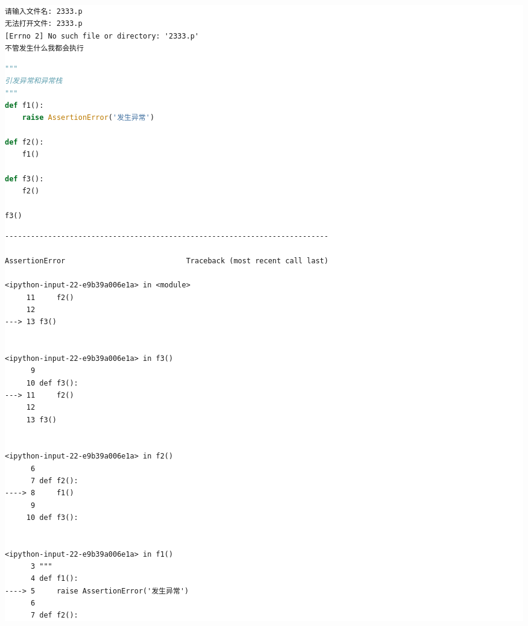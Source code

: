     请输入文件名: 2333.p
    无法打开文件: 2333.p
    [Errno 2] No such file or directory: '2333.p'
    不管发生什么我都会执行
    


```python
"""
引发异常和异常栈
"""
def f1():
    raise AssertionError('发生异常')

def f2():
    f1()

def f3():
    f2()

f3()
```


    ---------------------------------------------------------------------------

    AssertionError                            Traceback (most recent call last)

    <ipython-input-22-e9b39a006e1a> in <module>
         11     f2()
         12 
    ---> 13 f3()
    

    <ipython-input-22-e9b39a006e1a> in f3()
          9 
         10 def f3():
    ---> 11     f2()
         12 
         13 f3()
    

    <ipython-input-22-e9b39a006e1a> in f2()
          6 
          7 def f2():
    ----> 8     f1()
          9 
         10 def f3():
    

    <ipython-input-22-e9b39a006e1a> in f1()
          3 """
          4 def f1():
    ----> 5     raise AssertionError('发生异常')
          6 
          7 def f2():
    
